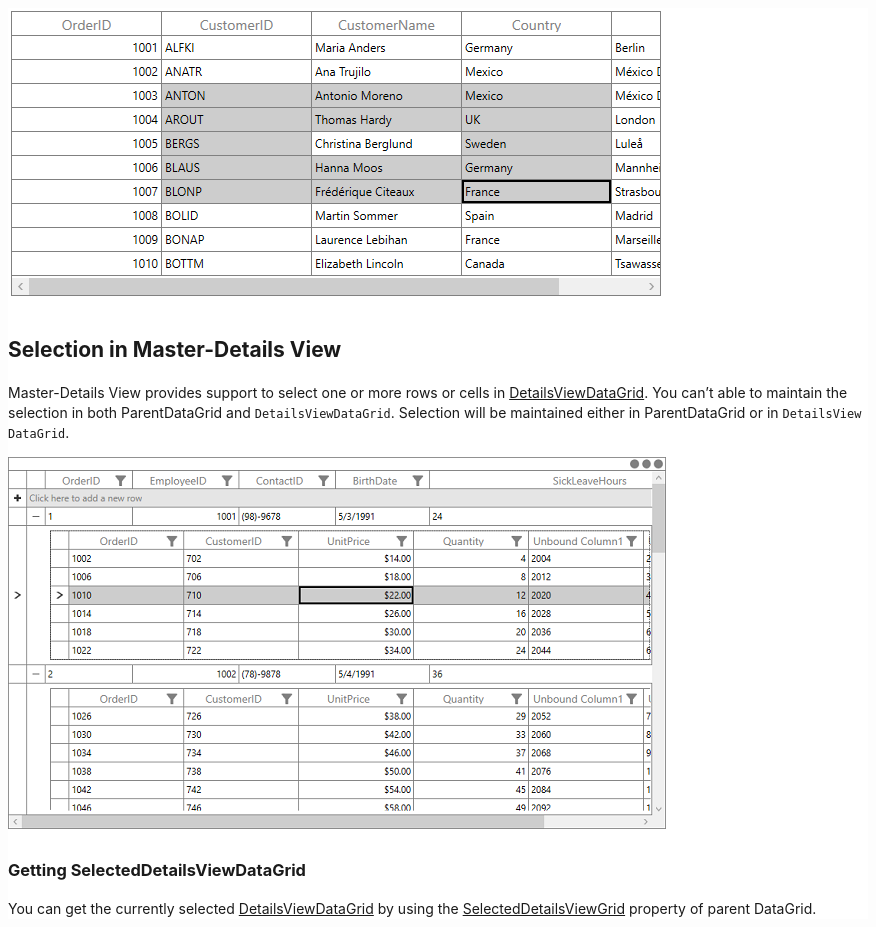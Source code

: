 ![Programmatic removal of selection for a cell using UnSelectCell method in WPF DataGrid](Selection_images/Selection_img8.png)


## Selection in Master-Details View

Master-Details View provides support to select one or more rows or cells in [DetailsViewDataGrid](http://help.syncfusion.com/cr/cref_files/wpf/Syncfusion.SfGrid.WPF~Syncfusion.UI.Xaml.Grid.DetailsViewDataGrid.html). You can’t able to maintain the selection in both ParentDataGrid and `DetailsViewDataGrid`. Selection will be maintained either in ParentDataGrid or in `DetailsViewDataGrid`.

![Selection in Master-Details View in WPF DataGrid](Selection_images/Selection_img9.png)


### Getting SelectedDetailsViewDataGrid

You can get the currently selected [DetailsViewDataGrid](http://help.syncfusion.com/cr/cref_files/wpf/Syncfusion.SfGrid.WPF~Syncfusion.UI.Xaml.Grid.DetailsViewDataGrid.html) by using the [SelectedDetailsViewGrid](http://help.syncfusion.com/cr/cref_files/wpf/Syncfusion.SfGrid.WPF~Syncfusion.UI.Xaml.Grid.SfDataGrid~SelectedDetailsViewGrid.html) property of parent DataGrid.
